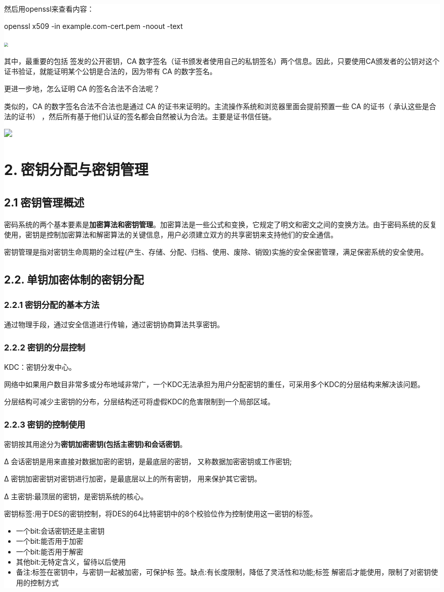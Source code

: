 然后用openssl来查看内容：

openssl x509 -in example.com-cert.pem -noout -text

<img src="https://raw.githubusercontent.com/haojunsheng/ImageHost/master/20191217184004.png" style="zoom:50%;" />

其中，最重要的包括 签发的公开密钥，CA 数字签名（证书颁发者使用自己的私钥签名）两个信息。因此，只要使用CA颁发者的公钥对这个证书验证，就能证明某个公钥是合法的，因为带有 CA 的数字签名。

更进一步地，怎么证明 CA 的签名合法不合法呢？

类似的，CA 的数字签名合法不合法也是通过 CA 的证书来证明的。主流操作系统和浏览器里面会提前预置一些 CA 的证书（ 承认这些是合法的证书） ，然后所有基于他们认证的签名都会自然被认为合法。主要是证书信任链。

![](https://raw.githubusercontent.com/haojunsheng/ImageHost/master/006tKfTcly1g1n5vxlqnwj30ug0bktea.jpg)

# 2. 密钥分配与密钥管理

## 2.1 密钥管理概述

密码系统的两个基本要素是**加密算法和密钥管理**。加密算法是一些公式和变换，它规定了明文和密文之间的变换方法。由于密码系统的反复使用，密钥是控制加密算法和解密算法的关键信息，用户必须建立双方的共享密钥来支持他们的安全通信。

密钥管理是指对密钥生命周期的全过程(产生、存储、分配、归档、使用、废除、销毁)实施的安全保密管理，满足保密系统的安全使用。

## 2.2. 单钥加密体制的密钥分配

### 2.2.1 密钥分配的基本方法

通过物理手段，通过安全信道进行传输，通过密钥协商算法共享密钥。

### 2.2.2 密钥的分层控制

KDC：密钥分发中心。

网络中如果用户数目非常多或分布地域非常广，一个KDC无法承担为用户分配密钥的重任，可采用多个KDC的分层结构来解决该问题。

分层结构可减少主密钥的分布，分层结构还可将虚假KDC的危害限制到一个局部区域。

### 2.2.3 密钥的控制使用

密钥按其用途分为**密钥加密密钥(包括主密钥)和会话密钥**。 

Δ 会话密钥是用来直接对数据加密的密钥，是最底层的密钥， 又称数据加密密钥或工作密钥; 

Δ 密钥加密密钥对密钥进行加密，是最底层以上的所有密钥， 用来保护其它密钥。 

Δ 主密钥:最顶层的密钥，是密钥系统的核心。 

密钥标签:用于DES的密钥控制，将DES的64比特密钥中的8个校验位作为控制使用这一密钥的标签。 

- 一个bit:会话密钥还是主密钥 
- 一个bit:能否用于加密
- 一个bit:能否用于解密
- 其他bit:无特定含义，留待以后使用 
- 备注:标签在密钥中，与密钥一起被加密，可保护标 签。缺点:有长度限制，降低了灵活性和功能;标签 解密后才能使用，限制了对密钥使用的控制方式 
